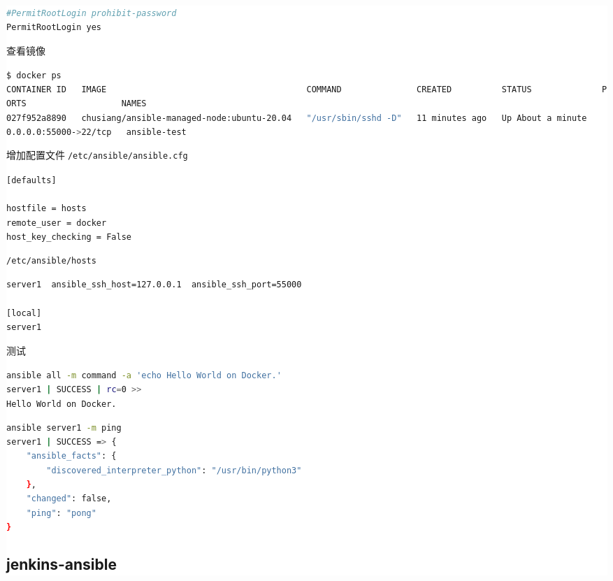 ```sh
#PermitRootLogin prohibit-password
PermitRootLogin yes


```

查看镜像
```sh
$ docker ps
CONTAINER ID   IMAGE                                        COMMAND               CREATED          STATUS              PORTS                   NAMES
027f952a8890   chusiang/ansible-managed-node:ubuntu-20.04   "/usr/sbin/sshd -D"   11 minutes ago   Up About a minute   0.0.0.0:55000->22/tcp   ansible-test
```


增加配置文件
`/etc/ansible/ansible.cfg`
```sh
[defaults]

hostfile = hosts
remote_user = docker
host_key_checking = False
```

`/etc/ansible/hosts`
```sh
server1  ansible_ssh_host=127.0.0.1  ansible_ssh_port=55000

[local]
server1
```

测试
```sh
ansible all -m command -a 'echo Hello World on Docker.'
server1 | SUCCESS | rc=0 >>
Hello World on Docker.
```

```sh
ansible server1 -m ping
server1 | SUCCESS => {
    "ansible_facts": {
        "discovered_interpreter_python": "/usr/bin/python3"
    },
    "changed": false,
    "ping": "pong"
}
```


## jenkins-ansible  
